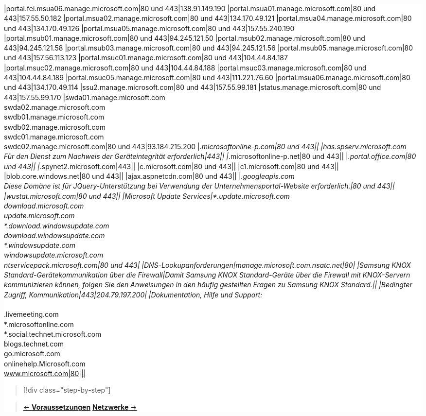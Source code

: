 |portal.fei.msua06.manage.microsoft.com|80 und 443|138.91.149.190
|portal.msua01.manage.microsoft.com|80 und 443|157.55.50.182
|portal.msua02.manage.microsoft.com|80 und 443|134.170.49.121
|portal.msua04.manage.microsoft.com|80 und 443|134.170.49.126
|portal.msua05.manage.microsoft.com|80 und 443|157.55.240.190
|portal.msub01.manage.microsoft.com|80 und 443|94.245.121.50
|portal.msub02.manage.microsoft.com|80 und 443|94.245.121.58
|portal.msub03.manage.microsoft.com|80 und 443|94.245.121.56
|portal.msub05.manage.microsoft.com|80 und 443|157.56.113.123
|portal.msuc01.manage.microsoft.com|80 und 443|104.44.84.187
|portal.msuc02.manage.microsoft.com|80 und 443|104.44.84.188
|portal.msuc03.manage.microsoft.com|80 und 443|104.44.84.189
|portal.msuc05.manage.microsoft.com|80 und 443|111.221.76.60
|portal.msua06.manage.microsoft.com|80 und 443|134.170.49.114
|ssu2.manage.microsoft.com|80 und 443|157.55.99.181
|status.manage.microsoft.com|80 und 443|157.55.99.170
|swda01.manage.microsoft.com<br>swda02.manage.microsoft.com<br>swdb01.manage.microsoft.com<br>swdb02.manage.microsoft.com<br>swdc01.manage.microsoft.com<br>swdc02.manage.microsoft.com|80 und 443|93.184.215.200
|*.microsoftonline-p.com|80 und 443||
|has.spserv.microsoft.com<br>Für den Dienst zum Nachweis der Geräteintegrität erforderlich|443||
|*.microsoftonline-p.net|80 und 443||
|*.portal.office.com|80 und 443||
|*.spynet2.microsoft.com|443||
|c.microsoft.com|80 und 443||
|c1.microsoft.com|80 und 443||
|blob.core.windows.net|80 und 443||
|ajax.aspnetcdn.com|80 und 443||
|*.googleapis.com<br>Diese Domäne ist für JQuery-Unterstützung bei Verwendung der Unternehmensportal-Website erforderlich.|80 und 443||
|wustat.microsoft.com|80 und 443||
|Microsoft Update Services|\*.update.microsoft.com<br>download.microsoft.com<br>update.microsoft.com<br>\*.download.windowsupdate.com<br>download.windowsupdate.com<br>\*.windowsupdate.com<br>windowsupdate.microsoft.com<br>ntservicepack.microsoft.com|80 und 443|
|DNS-Lookupanforderungen|manage.microsoft.com.nsatc.net|80|
|Samsung KNOX Standard-Gerätekommunikation über die Firewall|Damit Samsung KNOX Standard-Geräte über die Firewall mit KNOX-Servern kommunizieren können, folgen Sie den Anweisungen in den häufig gestellten Fragen zu Samsung KNOX Standard.||
|Bedingter Zugriff, Kommunikation|443|204.79.197.200|
|Dokumentation, Hilfe und Support:</br></br>*.livemeeting.com<br>\*.microsoftonline.com<br>\*.social.technet.microsoft.com<br>blogs.technet.com<br>go.microsoft.com<br>onlinehelp.Microsoft.com<br>www.microsoft.com|80|||

>[!div class="step-by-step"]

>[&larr; **Voraussetzungen**](supported-mobile-devices-and-computers.md)     [**Netzwerke** &rarr;](start-with-a-paid-subscription-to-microsoft-intune-step-1.md)  






